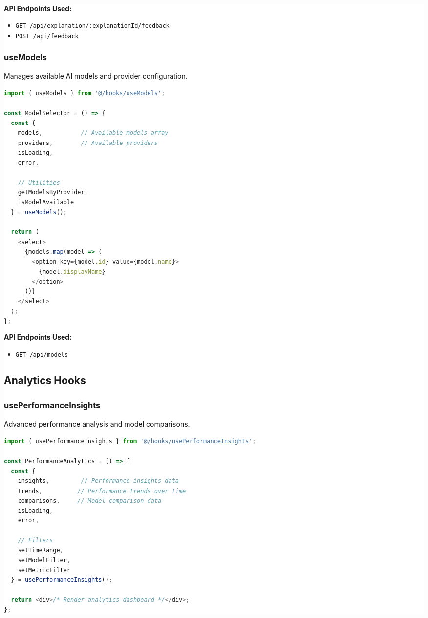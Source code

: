 **API Endpoints Used:**
- `GET /api/explanation/:explanationId/feedback`
- `POST /api/feedback`

### useModels
Manages available AI models and provider configuration.

```typescript
import { useModels } from '@/hooks/useModels';

const ModelSelector = () => {
  const {
    models,           // Available models array
    providers,        // Available providers
    isLoading,
    error,
    
    // Utilities
    getModelsByProvider,
    isModelAvailable
  } = useModels();
  
  return (
    <select>
      {models.map(model => (
        <option key={model.id} value={model.name}>
          {model.displayName}
        </option>
      ))}
    </select>
  );
};
```

**API Endpoints Used:**
- `GET /api/models`

## Analytics Hooks

### usePerformanceInsights
Advanced performance analysis and model comparisons.

```typescript
import { usePerformanceInsights } from '@/hooks/usePerformanceInsights';

const PerformanceAnalytics = () => {
  const {
    insights,         // Performance insights data
    trends,          // Performance trends over time
    comparisons,     // Model comparison data
    isLoading,
    error,
    
    // Filters
    setTimeRange,
    setModelFilter,
    setMetricFilter
  } = usePerformanceInsights();
  
  return <div>/* Render analytics dashboard */</div>;
};
```
